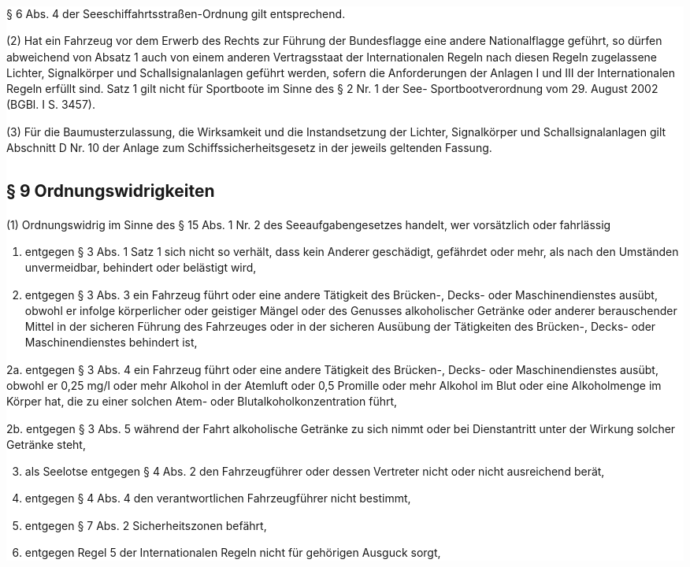 

§ 6 Abs. 4 der Seeschiffahrtsstraßen-Ordnung gilt entsprechend.

(2) Hat ein Fahrzeug vor dem Erwerb des Rechts zur Führung der
Bundesflagge eine andere Nationalflagge geführt, so dürfen abweichend
von Absatz 1 auch von einem anderen Vertragsstaat der Internationalen
Regeln nach diesen Regeln zugelassene Lichter, Signalkörper und
Schallsignalanlagen geführt werden, sofern die Anforderungen der
Anlagen I und III der Internationalen Regeln erfüllt sind. Satz 1 gilt
nicht für Sportboote im Sinne des § 2 Nr. 1 der See-
Sportbootverordnung vom 29. August 2002 (BGBl. I S. 3457).

(3) Für die Baumusterzulassung, die Wirksamkeit und die Instandsetzung
der Lichter, Signalkörper und Schallsignalanlagen gilt Abschnitt D Nr.
10 der Anlage zum Schiffssicherheitsgesetz in der jeweils geltenden
Fassung.


## § 9 Ordnungswidrigkeiten

(1) Ordnungswidrig im Sinne des § 15 Abs. 1 Nr. 2 des
Seeaufgabengesetzes handelt, wer vorsätzlich oder fahrlässig

1.  entgegen § 3 Abs. 1 Satz 1 sich nicht so verhält, dass kein Anderer
    geschädigt, gefährdet oder mehr, als nach den Umständen unvermeidbar,
    behindert oder belästigt wird,


2.  entgegen § 3 Abs. 3 ein Fahrzeug führt oder eine andere Tätigkeit des
    Brücken-, Decks- oder Maschinendienstes ausübt, obwohl er infolge
    körperlicher oder geistiger Mängel oder des Genusses alkoholischer
    Getränke oder anderer berauschender Mittel in der sicheren Führung des
    Fahrzeuges oder in der sicheren Ausübung der Tätigkeiten des Brücken-,
    Decks- oder Maschinendienstes behindert ist,


2a. entgegen § 3 Abs. 4 ein Fahrzeug führt oder eine andere Tätigkeit des
    Brücken-, Decks- oder Maschinendienstes ausübt, obwohl er 0,25 mg/l
    oder mehr Alkohol in der Atemluft oder 0,5 Promille oder mehr Alkohol
    im Blut oder eine Alkoholmenge im Körper hat, die zu einer solchen
    Atem- oder Blutalkoholkonzentration führt,


2b. entgegen § 3 Abs. 5 während der Fahrt alkoholische Getränke zu sich
    nimmt oder bei Dienstantritt unter der Wirkung solcher Getränke steht,


3.  als Seelotse entgegen § 4 Abs. 2 den Fahrzeugführer oder dessen
    Vertreter nicht oder nicht ausreichend berät,


4.  entgegen § 4 Abs. 4 den verantwortlichen Fahrzeugführer nicht
    bestimmt,


5.  entgegen § 7 Abs. 2 Sicherheitszonen befährt,


6.  entgegen Regel 5 der Internationalen Regeln nicht für gehörigen
    Ausguck sorgt,
